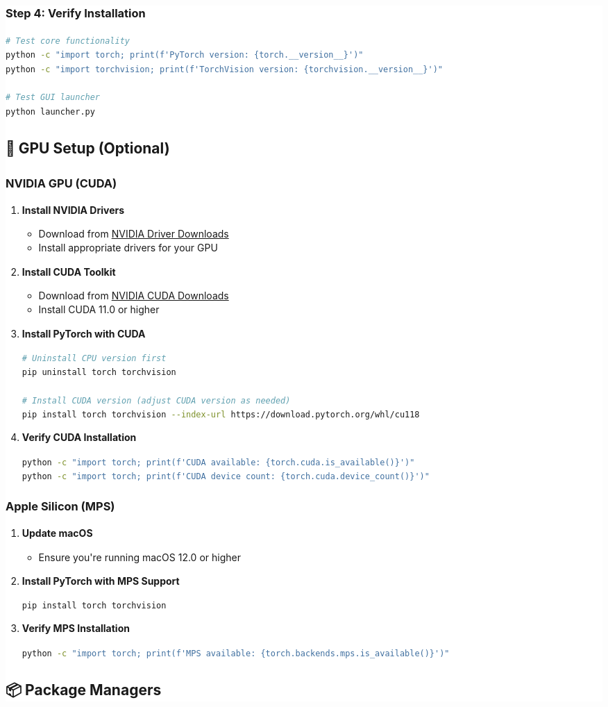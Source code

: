 ### Step 4: Verify Installation

```bash
# Test core functionality
python -c "import torch; print(f'PyTorch version: {torch.__version__}')"
python -c "import torchvision; print(f'TorchVision version: {torchvision.__version__}')"

# Test GUI launcher
python launcher.py
```

## 🔧 GPU Setup (Optional)

### NVIDIA GPU (CUDA)

1. **Install NVIDIA Drivers**
   - Download from [NVIDIA Driver Downloads](https://www.nvidia.com/Download/index.aspx)
   - Install appropriate drivers for your GPU

2. **Install CUDA Toolkit**
   - Download from [NVIDIA CUDA Downloads](https://developer.nvidia.com/cuda-downloads)
   - Install CUDA 11.0 or higher

3. **Install PyTorch with CUDA**
   ```bash
   # Uninstall CPU version first
   pip uninstall torch torchvision
   
   # Install CUDA version (adjust CUDA version as needed)
   pip install torch torchvision --index-url https://download.pytorch.org/whl/cu118
   ```

4. **Verify CUDA Installation**
   ```bash
   python -c "import torch; print(f'CUDA available: {torch.cuda.is_available()}')"
   python -c "import torch; print(f'CUDA device count: {torch.cuda.device_count()}')"
   ```

### Apple Silicon (MPS)

1. **Update macOS**
   - Ensure you're running macOS 12.0 or higher

2. **Install PyTorch with MPS Support**
   ```bash
   pip install torch torchvision
   ```

3. **Verify MPS Installation**
   ```bash
   python -c "import torch; print(f'MPS available: {torch.backends.mps.is_available()}')"
   ```

## 📦 Package Managers
